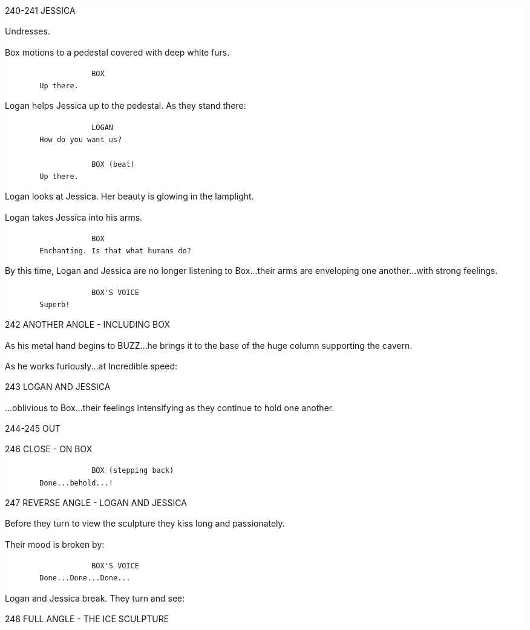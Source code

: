 240-241	JESSICA 

Undresses.

Box motions to a pedestal covered with deep white furs.

						BOX
			Up there.

Logan helps Jessica up to the pedestal. As they stand there:

						LOGAN
			How do you want us?

						BOX (beat)
			Up there.

Logan looks at Jessica. Her beauty is glowing in the lamplight.

Logan takes Jessica into his arms.

						BOX
			Enchanting. Is that what humans do?

By this time, Logan and Jessica are no longer listening to
Box...their arms are enveloping one another...with strong feelings.

						BOX'S VOICE	
			Superb!	

242		ANOTHER ANGLE - INCLUDING BOX

As his metal hand begins to BUZZ...he brings it to the base of the
huge column supporting the cavern.

As he works furiously...at Incredible speed:


243		LOGAN AND JESSICA

...oblivious to Box...their feelings intensifying as they continue
to hold one another.

244-245	OUT

246		CLOSE - ON BOX

						BOX (stepping back) 
			Done...behold...!

247		REVERSE ANGLE - LOGAN AND JESSICA

Before they turn to view the sculpture they kiss long and
passionately.

Their mood is broken by:

						BOX'S VOICE
			Done...Done...Done...

Logan and Jessica break. They turn and see:

248		FULL ANGLE - THE ICE SCULPTURE
